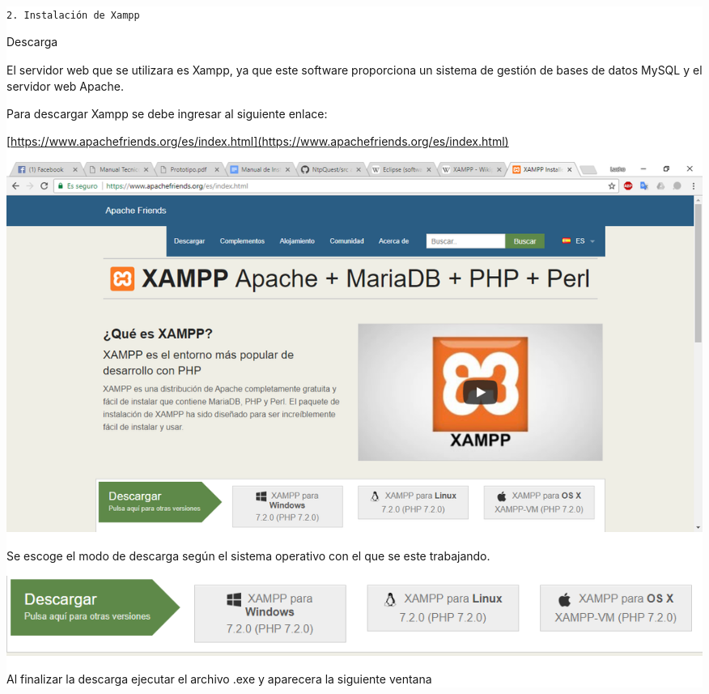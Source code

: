     2. Instalación de Xampp

Descarga

El servidor web que se utilizara es Xampp, ya que este software proporciona  un sistema de gestión de bases de datos MySQL y el servidor web Apache.

Para descargar Xampp se debe ingresar al siguiente enlace:

[https://www.apachefriends.org/es/index.html](https://www.apachefriends.org/es/index.html)

![image alt text](R_images/image_6.png)

Se escoge el modo de descarga según el sistema operativo con el que se este trabajando.

![image alt text](R_images/image_7.png)

Al finalizar la descarga ejecutar el archivo .exe y aparecera la siguiente ventana

